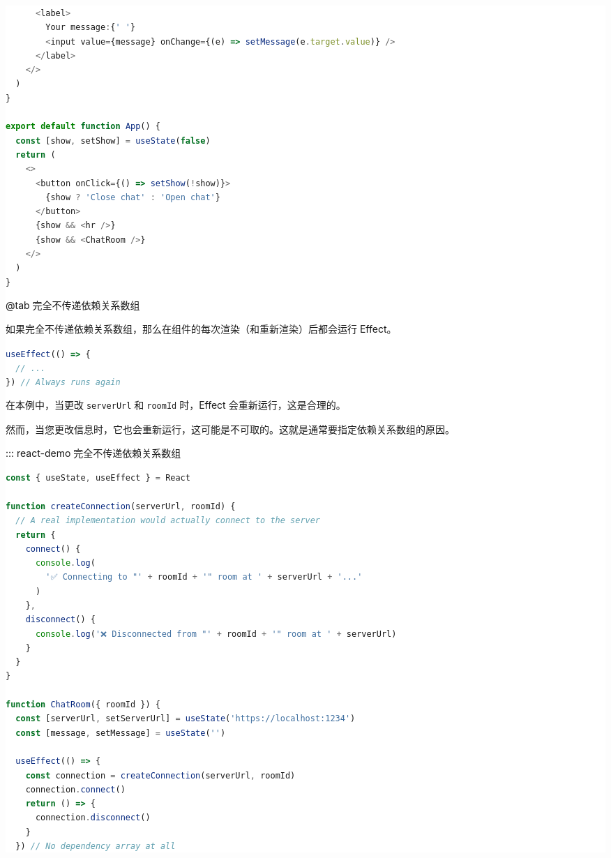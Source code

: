 ```js
      <label>
        Your message:{' '}
        <input value={message} onChange={(e) => setMessage(e.target.value)} />
      </label>
    </>
  )
}

export default function App() {
  const [show, setShow] = useState(false)
  return (
    <>
      <button onClick={() => setShow(!show)}>
        {show ? 'Close chat' : 'Open chat'}
      </button>
      {show && <hr />}
      {show && <ChatRoom />}
    </>
  )
}
```

@tab 完全不传递依赖关系数组

如果完全不传递依赖关系数组，那么在组件的每次渲染（和重新渲染）后都会运行 Effect。

```js
useEffect(() => {
  // ...
}) // Always runs again
```

在本例中，当更改 `serverUrl` 和 `roomId` 时，Effect 会重新运行，这是合理的。

然而，当您更改信息时，它也会重新运行，这可能是不可取的。这就是通常要指定依赖关系数组的原因。

::: react-demo 完全不传递依赖关系数组

```js
const { useState, useEffect } = React

function createConnection(serverUrl, roomId) {
  // A real implementation would actually connect to the server
  return {
    connect() {
      console.log(
        '✅ Connecting to "' + roomId + '" room at ' + serverUrl + '...'
      )
    },
    disconnect() {
      console.log('❌ Disconnected from "' + roomId + '" room at ' + serverUrl)
    }
  }
}

function ChatRoom({ roomId }) {
  const [serverUrl, setServerUrl] = useState('https://localhost:1234')
  const [message, setMessage] = useState('')

  useEffect(() => {
    const connection = createConnection(serverUrl, roomId)
    connection.connect()
    return () => {
      connection.disconnect()
    }
  }) // No dependency array at all

```